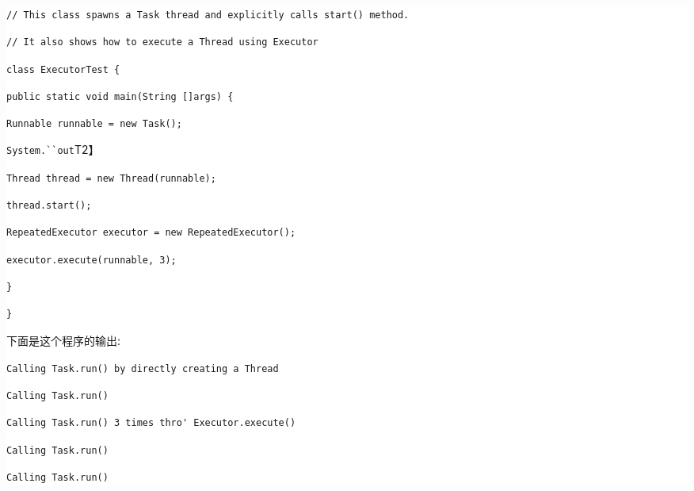 ```
// This class spawns a Task thread and explicitly calls start() method.
```

```
// It also shows how to execute a Thread using Executor
```

```
class ExecutorTest {
```

```
public static void main(String []args) {
```

```
Runnable runnable = new Task();
```

`System.``out`T2】

```
Thread thread = new Thread(runnable);
```

```
thread.start();
```

```
RepeatedExecutor executor = new RepeatedExecutor();
```

```
executor.execute(runnable, 3);
```

```
}
```

```
}
```

下面是这个程序的输出:

```
Calling Task.run() by directly creating a Thread
```

```
Calling Task.run()
```

```
Calling Task.run() 3 times thro' Executor.execute()
```

```
Calling Task.run()
```

```
Calling Task.run()
```
